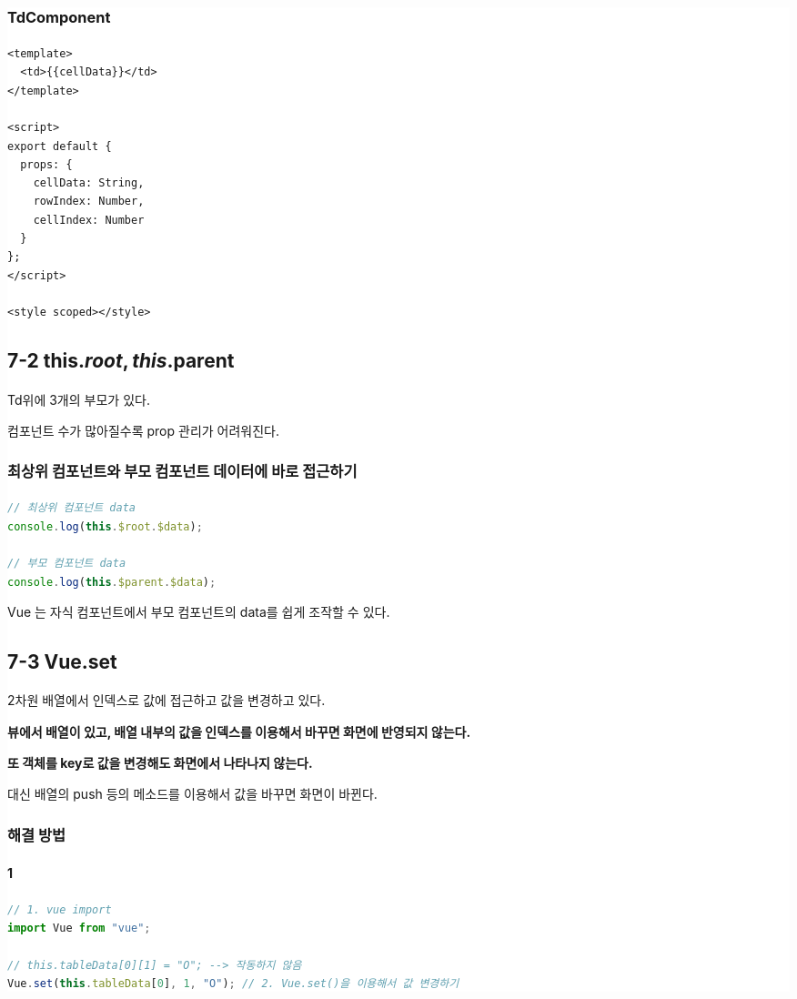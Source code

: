 ### TdComponent

```vue
<template>
  <td>{{cellData}}</td>
</template>

<script>
export default {
  props: {
    cellData: String,
    rowIndex: Number,
    cellIndex: Number
  }
};
</script>

<style scoped></style>

```

## 7-2 this.$root, this.$parent

Td위에 3개의 부모가 있다.

컴포넌트 수가 많아질수록 prop 관리가 어려워진다.

### 최상위 컴포넌트와 부모 컴포넌트 데이터에 바로 접근하기

```js
// 최상위 컴포넌트 data
console.log(this.$root.$data);

// 부모 컴포넌트 data
console.log(this.$parent.$data);
```

Vue 는 자식 컴포넌트에서 부모 컴포넌트의 data를 쉽게 조작할 수 있다.

## 7-3 Vue.set

2차원 배열에서 인덱스로 값에 접근하고 값을 변경하고 있다.

**뷰에서 배열이 있고, 배열 내부의 값을 인덱스를 이용해서 바꾸면 화면에 반영되지 않는다.**

**또 객체를 key로 값을 변경해도 화면에서 나타나지 않는다.**

대신 배열의 push 등의 메소드를 이용해서 값을 바꾸면 화면이 바뀐다.

### 해결 방법

#### 1

```js
// 1. vue import
import Vue from "vue";

// this.tableData[0][1] = "O"; --> 작동하지 않음
Vue.set(this.tableData[0], 1, "O"); // 2. Vue.set()을 이용해서 값 변경하기
```
